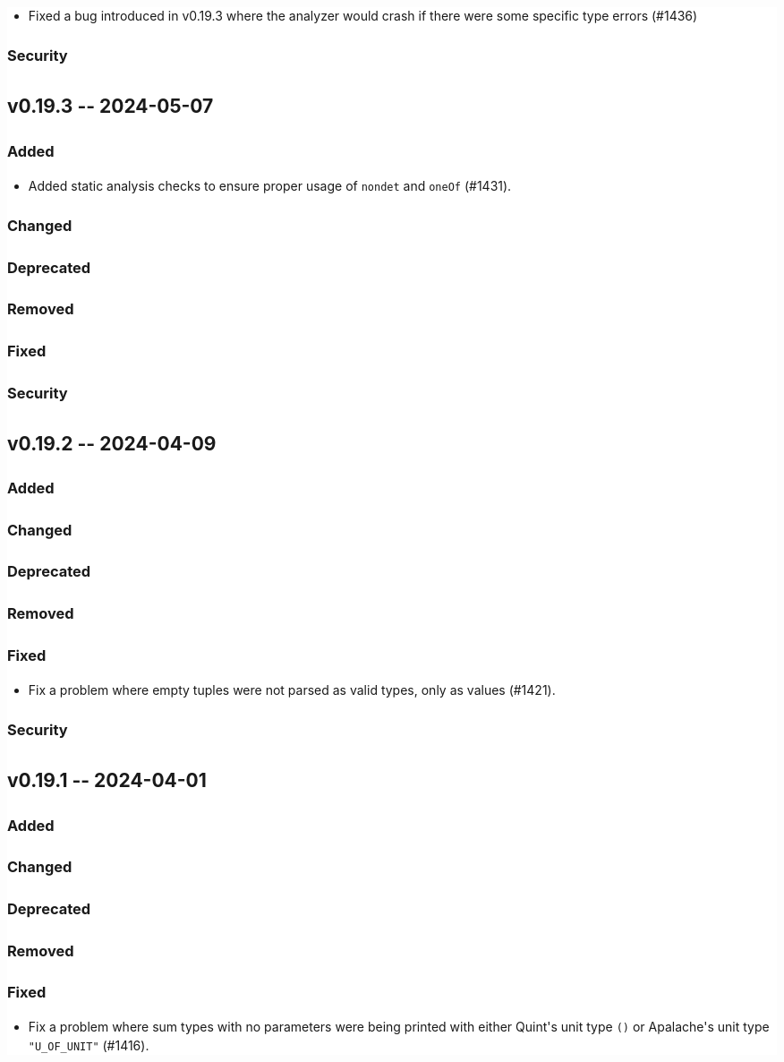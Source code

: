 - Fixed a bug introduced in v0.19.3 where the analyzer would crash if there were
  some specific type errors (#1436)

### Security

## v0.19.3 -- 2024-05-07

### Added

- Added static analysis checks to ensure proper usage of `nondet` and `oneOf` (#1431).

### Changed
### Deprecated
### Removed
### Fixed
### Security

## v0.19.2 -- 2024-04-09

### Added
### Changed
### Deprecated
### Removed
### Fixed

- Fix a problem where empty tuples were not parsed as valid types, only as
  values (#1421).

### Security

## v0.19.1 -- 2024-04-01

### Added
### Changed
### Deprecated
### Removed
### Fixed

- Fix a problem where sum types with no parameters were being printed with
  either Quint's unit type `()` or Apalache's unit type `"U_OF_UNIT"` (#1416).
